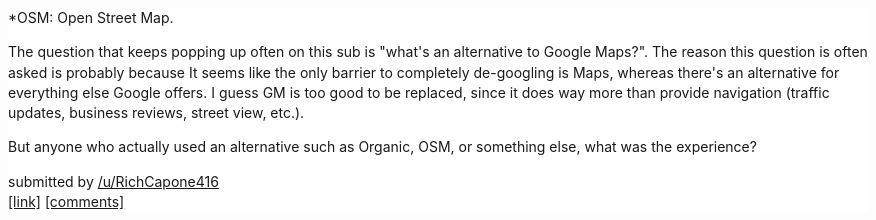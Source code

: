 <div class="md"><p>*OSM: Open Street Map. </p> <p>The question that keeps popping up often on this sub is &quot;what&#39;s an alternative to Google Maps?&quot;. The reason this question is often asked is probably because It seems like the only barrier to completely de-googling is Maps, whereas there&#39;s an alternative for everything else Google offers. I guess GM is too good to be replaced, since it does way more than provide navigation (traffic updates, business reviews, street view, etc.).</p> <p>But anyone who actually used an alternative such as Organic, OSM, or something else, what was the experience?</p> </div> &#32; submitted by &#32; <a href="https://www.reddit.com/user/RichCapone416"> /u/RichCapone416 </a> <br/> <span><a href="https://www.reddit.com/r/degoogle/comments/1ine2mz/how_good_is_organic_maps_and_osm/">[link]</a></span> &#32; <span><a href="https://www.reddit.com/r/degoogle/comments/1ine2mz/how_good_is_organic_maps_and_osm/">[comments]

